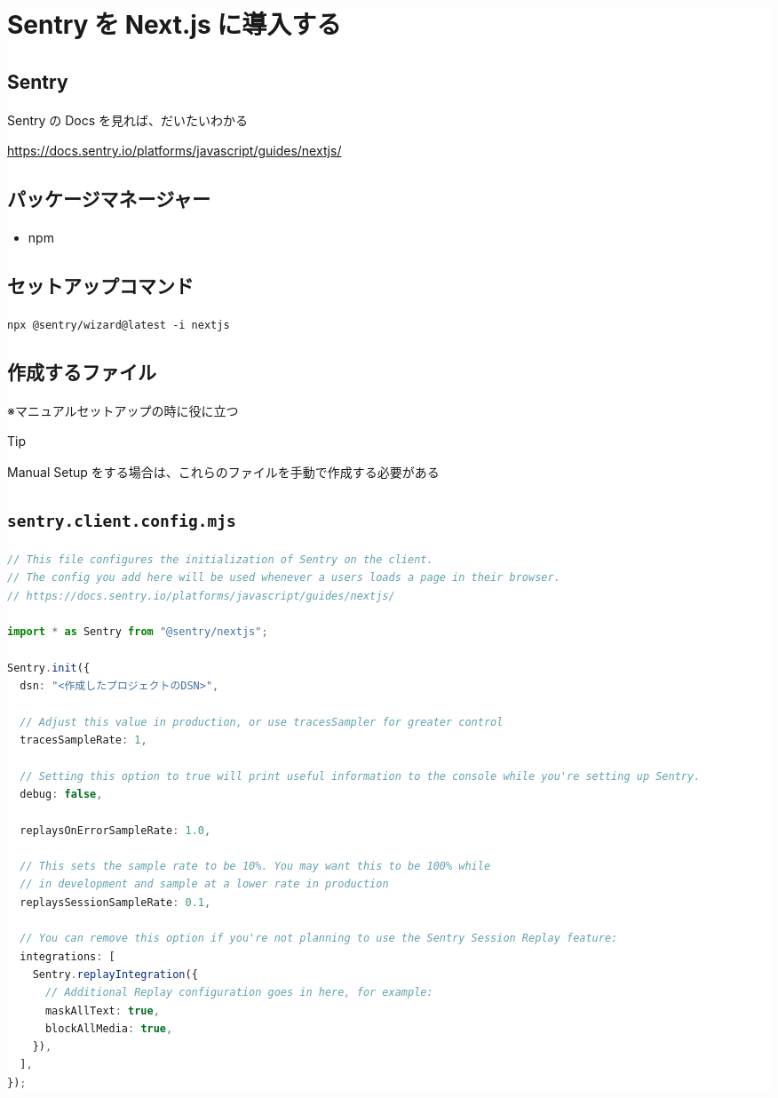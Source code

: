# Sentry を Next.js に導入する

## Sentry

Sentry の Docs を見れば、だいたいわかる

https://docs.sentry.io/platforms/javascript/guides/nextjs/

## パッケージマネージャー

- npm

## セットアップコマンド

```shell
npx @sentry/wizard@latest -i nextjs
```

## 作成するファイル

※マニュアルセットアップの時に役に立つ

> [!TIP]
> Manual Setup をする場合は、これらのファイルを手動で作成する必要がある

## `sentry.client.config.mjs`

```typescript
// This file configures the initialization of Sentry on the client.
// The config you add here will be used whenever a users loads a page in their browser.
// https://docs.sentry.io/platforms/javascript/guides/nextjs/

import * as Sentry from "@sentry/nextjs";

Sentry.init({
  dsn: "<作成したプロジェクトのDSN>",

  // Adjust this value in production, or use tracesSampler for greater control
  tracesSampleRate: 1,

  // Setting this option to true will print useful information to the console while you're setting up Sentry.
  debug: false,

  replaysOnErrorSampleRate: 1.0,

  // This sets the sample rate to be 10%. You may want this to be 100% while
  // in development and sample at a lower rate in production
  replaysSessionSampleRate: 0.1,

  // You can remove this option if you're not planning to use the Sentry Session Replay feature:
  integrations: [
    Sentry.replayIntegration({
      // Additional Replay configuration goes in here, for example:
      maskAllText: true,
      blockAllMedia: true,
    }),
  ],
});
```

